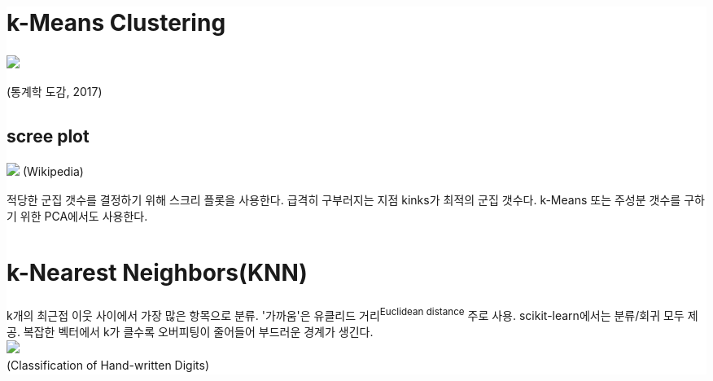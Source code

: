 # k-Means Clustering
<img src="https://user-images.githubusercontent.com/1250095/47555932-164fc780-d948-11e8-9e0d-219e11fbff62.jpeg" width="70%" />  

(통계학 도감, 2017)

## scree plot
<img src="https://upload.wikimedia.org/wikipedia/commons/a/ac/Screeplotr.png" />
(Wikipedia)

적당한 군집 갯수를 결정하기 위해 스크리 플롯을 사용한다. 급격히 구부러지는 지점 kinks가 최적의 군집 갯수다. k-Means 또는 주성분 갯수를 구하기 위한 PCA에서도 사용한다.

# k-Nearest Neighbors(KNN)
k개의 최근접 이웃 사이에서 가장 많은 항목으로 분류. '가까움'은 유클리드 거리<sup>Euclidean distance</sup> 주로 사용. scikit-learn에서는 분류/회귀 모두 제공. 복잡한 벡터에서 k가 클수록 오버피팅이 줄어들어 부드러운 경계가 생긴다.  
<img width="70%" src="http://bdewilde.github.io/assets/images/2012-10-26-knn-example-ks.png">  
(Classification of Hand-written Digits)
